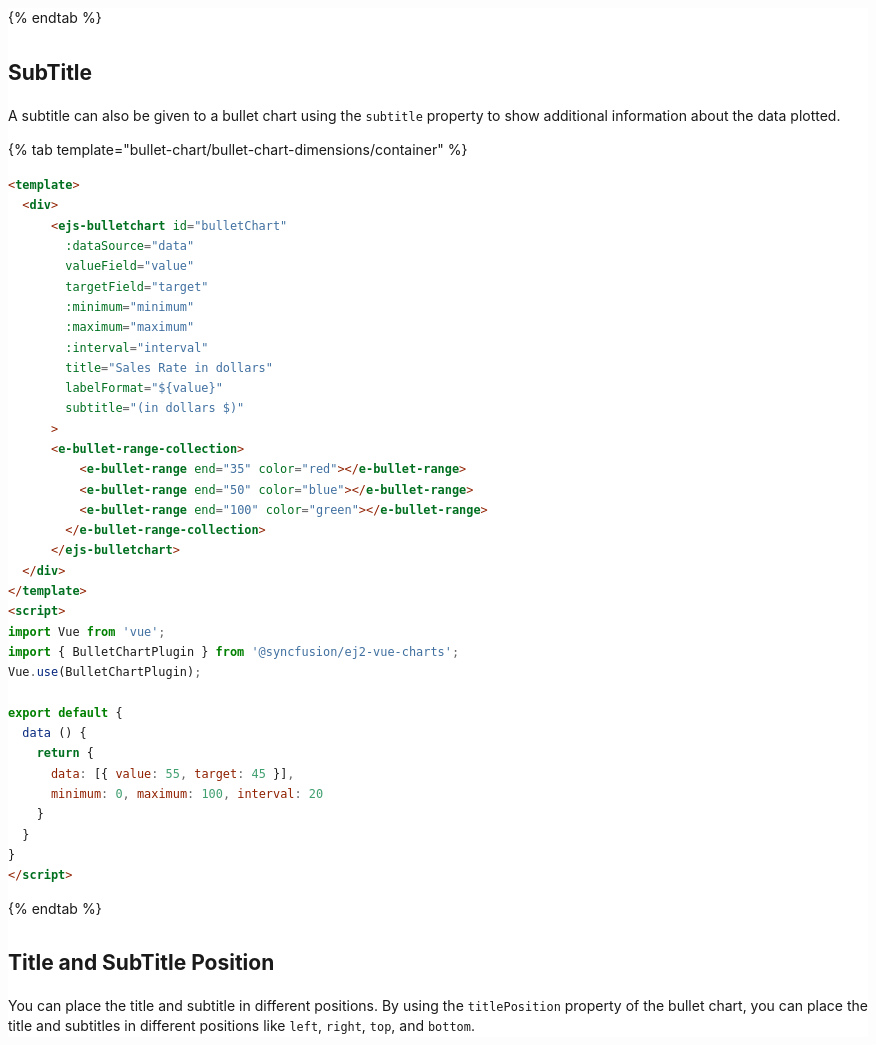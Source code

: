 {% endtab %}

## SubTitle

A subtitle can also be given to a bullet chart using the `subtitle` property to show additional information about the data plotted.

{% tab template="bullet-chart/bullet-chart-dimensions/container" %}

```html
<template>
  <div>
      <ejs-bulletchart id="bulletChart"
        :dataSource="data"
        valueField="value"
        targetField="target"
        :minimum="minimum"
        :maximum="maximum"
        :interval="interval"
        title="Sales Rate in dollars"
        labelFormat="${value}"
        subtitle="(in dollars $)"
      >
      <e-bullet-range-collection>
          <e-bullet-range end="35" color="red"></e-bullet-range>
          <e-bullet-range end="50" color="blue"></e-bullet-range>
          <e-bullet-range end="100" color="green"></e-bullet-range>
        </e-bullet-range-collection>
      </ejs-bulletchart>
  </div>
</template>
<script>
import Vue from 'vue';
import { BulletChartPlugin } from '@syncfusion/ej2-vue-charts';
Vue.use(BulletChartPlugin);

export default {
  data () {
    return {
      data: [{ value: 55, target: 45 }],
      minimum: 0, maximum: 100, interval: 20
    }
  }
}
</script>
```

{% endtab %}

## Title and SubTitle Position

You can place the title and subtitle in different positions. By using the `titlePosition` property of the bullet chart, you can place the title and subtitles in different positions like `left`, `right`, `top`, and `bottom`.
